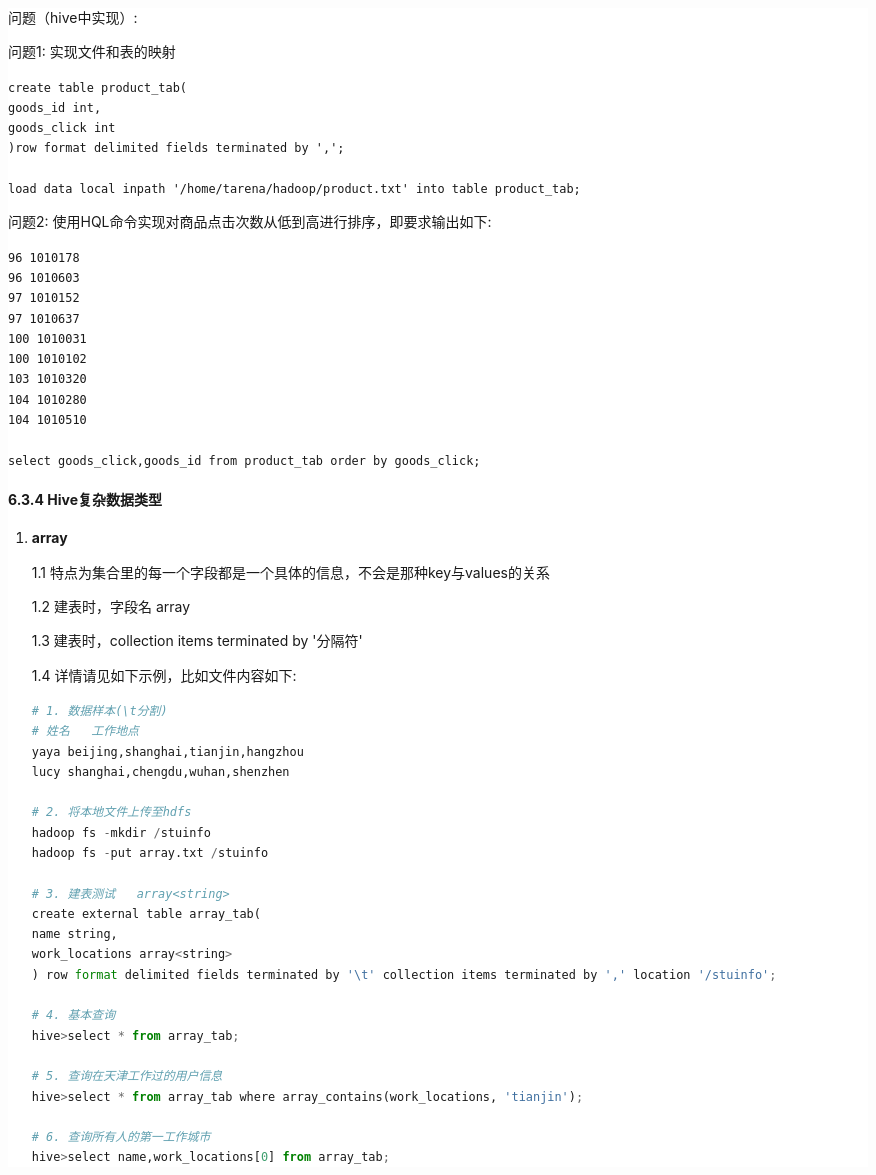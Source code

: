 问题（hive中实现）:

问题1: 实现文件和表的映射

```
create table product_tab(
goods_id int,
goods_click int
)row format delimited fields terminated by ',';

load data local inpath '/home/tarena/hadoop/product.txt' into table product_tab;

```

问题2: 使用HQL命令实现对商品点击次数从低到高进行排序，即要求输出如下:

```
96 1010178
96 1010603
97 1010152
97 1010637
100 1010031
100 1010102
103 1010320
104 1010280
104 1010510

select goods_click,goods_id from product_tab order by goods_click;
```

#### 6.3.4 Hive复杂数据类型

1. **array**

   1.1 特点为集合里的每一个字段都是一个具体的信息，不会是那种key与values的关系

   1.2 建表时，字段名 array<string>

   1.3 建表时，collection items terminated by '分隔符'

   1.4 详情请见如下示例，比如文件内容如下:

   ```python
   # 1. 数据样本(\t分割)
   # 姓名   工作地点
   yaya	beijing,shanghai,tianjin,hangzhou
   lucy	shanghai,chengdu,wuhan,shenzhen
   
   # 2. 将本地文件上传至hdfs
   hadoop fs -mkdir /stuinfo
   hadoop fs -put array.txt /stuinfo
   
   # 3. 建表测试   array<string>
   create external table array_tab(
   name string, 
   work_locations array<string>
   ) row format delimited fields terminated by '\t' collection items terminated by ',' location '/stuinfo';
   
   # 4. 基本查询
   hive>select * from array_tab;
   
   # 5. 查询在天津工作过的用户信息
   hive>select * from array_tab where array_contains(work_locations, 'tianjin');
   
   # 6. 查询所有人的第一工作城市
   hive>select name,work_locations[0] from array_tab;
   ```
